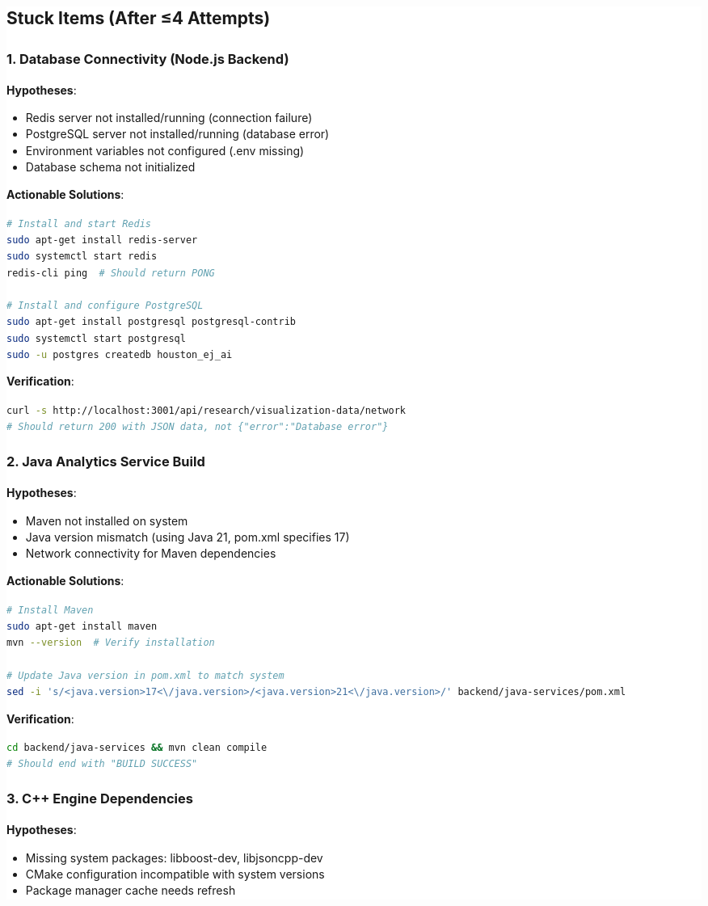 ## Stuck Items (After ≤4 Attempts)

### 1. Database Connectivity (Node.js Backend)
**Hypotheses**:
- Redis server not installed/running (connection failure)
- PostgreSQL server not installed/running (database error)
- Environment variables not configured (.env missing)
- Database schema not initialized

**Actionable Solutions**:
```bash
# Install and start Redis
sudo apt-get install redis-server
sudo systemctl start redis
redis-cli ping  # Should return PONG

# Install and configure PostgreSQL
sudo apt-get install postgresql postgresql-contrib
sudo systemctl start postgresql
sudo -u postgres createdb houston_ej_ai
```

**Verification**:
```bash
curl -s http://localhost:3001/api/research/visualization-data/network
# Should return 200 with JSON data, not {"error":"Database error"}
```

### 2. Java Analytics Service Build
**Hypotheses**:
- Maven not installed on system
- Java version mismatch (using Java 21, pom.xml specifies 17)
- Network connectivity for Maven dependencies

**Actionable Solutions**:
```bash
# Install Maven
sudo apt-get install maven
mvn --version  # Verify installation

# Update Java version in pom.xml to match system
sed -i 's/<java.version>17<\/java.version>/<java.version>21<\/java.version>/' backend/java-services/pom.xml
```

**Verification**:
```bash
cd backend/java-services && mvn clean compile
# Should end with "BUILD SUCCESS"
```

### 3. C++ Engine Dependencies
**Hypotheses**:
- Missing system packages: libboost-dev, libjsoncpp-dev
- CMake configuration incompatible with system versions
- Package manager cache needs refresh
